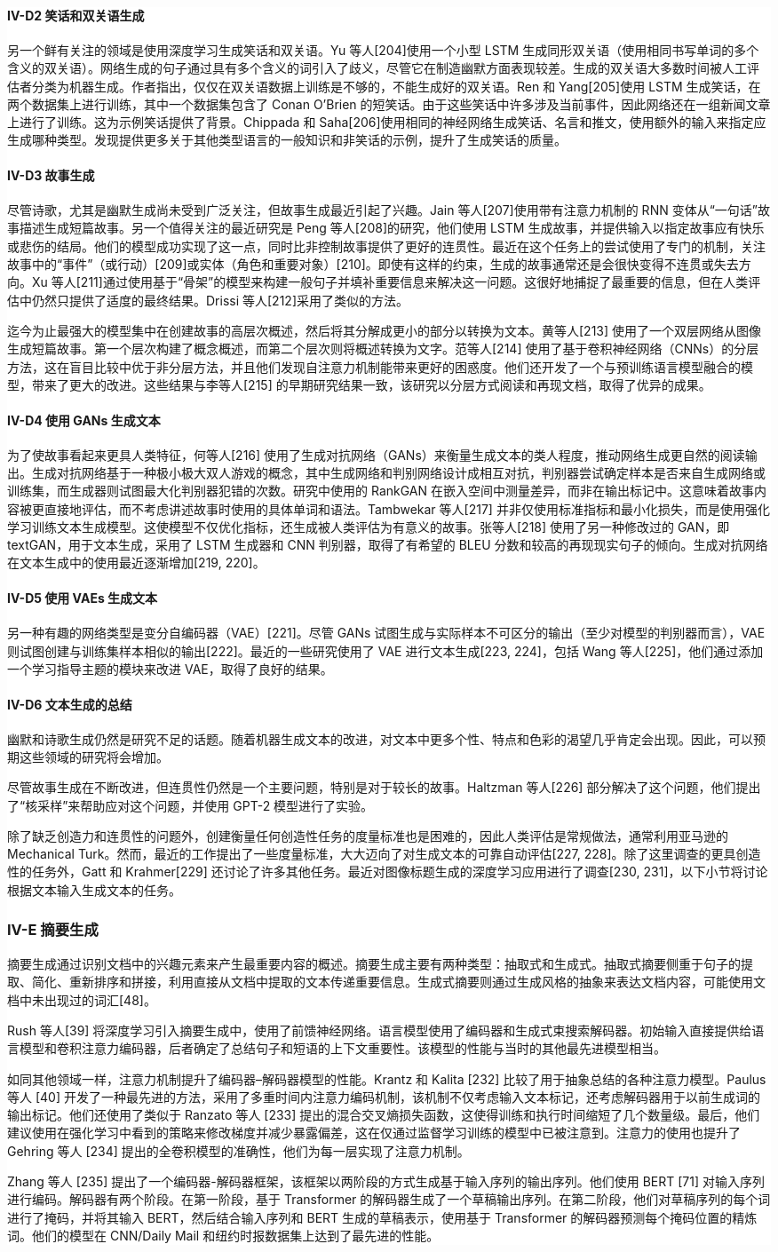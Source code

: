 #### IV-D2 笑话和双关语生成

另一个鲜有关注的领域是使用深度学习生成笑话和双关语。Yu 等人[204]使用一个小型 LSTM 生成同形双关语（使用相同书写单词的多个含义的双关语）。网络生成的句子通过具有多个含义的词引入了歧义，尽管它在制造幽默方面表现较差。生成的双关语大多数时间被人工评估者分类为机器生成。作者指出，仅仅在双关语数据上训练是不够的，不能生成好的双关语。Ren 和 Yang[205]使用 LSTM 生成笑话，在两个数据集上进行训练，其中一个数据集包含了 Conan O’Brien 的短笑话。由于这些笑话中许多涉及当前事件，因此网络还在一组新闻文章上进行了训练。这为示例笑话提供了背景。Chippada 和 Saha[206]使用相同的神经网络生成笑话、名言和推文，使用额外的输入来指定应生成哪种类型。发现提供更多关于其他类型语言的一般知识和非笑话的示例，提升了生成笑话的质量。

#### IV-D3 故事生成

尽管诗歌，尤其是幽默生成尚未受到广泛关注，但故事生成最近引起了兴趣。Jain 等人[207]使用带有注意力机制的 RNN 变体从“一句话”故事描述生成短篇故事。另一个值得关注的最近研究是 Peng 等人[208]的研究，他们使用 LSTM 生成故事，并提供输入以指定故事应有快乐或悲伤的结局。他们的模型成功实现了这一点，同时比非控制故事提供了更好的连贯性。最近在这个任务上的尝试使用了专门的机制，关注故事中的“事件”（或行动）[209]或实体（角色和重要对象）[210]。即使有这样的约束，生成的故事通常还是会很快变得不连贯或失去方向。Xu 等人[211]通过使用基于“骨架”的模型来构建一般句子并填补重要信息来解决这一问题。这很好地捕捉了最重要的信息，但在人类评估中仍然只提供了适度的最终结果。Drissi 等人[212]采用了类似的方法。

迄今为止最强大的模型集中在创建故事的高层次概述，然后将其分解成更小的部分以转换为文本。黄等人[213] 使用了一个双层网络从图像生成短篇故事。第一个层次构建了概念概述，而第二个层次则将概述转换为文字。范等人[214] 使用了基于卷积神经网络（CNNs）的分层方法，这在盲目比较中优于非分层方法，并且他们发现自注意力机制能带来更好的困惑度。他们还开发了一个与预训练语言模型融合的模型，带来了更大的改进。这些结果与李等人[215] 的早期研究结果一致，该研究以分层方式阅读和再现文档，取得了优异的成果。

#### IV-D4 使用 GANs 生成文本

为了使故事看起来更具人类特征，何等人[216] 使用了生成对抗网络（GANs）来衡量生成文本的类人程度，推动网络生成更自然的阅读输出。生成对抗网络基于一种极小极大双人游戏的概念，其中生成网络和判别网络设计成相互对抗，判别器尝试确定样本是否来自生成网络或训练集，而生成器则试图最大化判别器犯错的次数。研究中使用的 RankGAN 在嵌入空间中测量差异，而非在输出标记中。这意味着故事内容被更直接地评估，而不考虑讲述故事时使用的具体单词和语法。Tambwekar 等人[217] 并非仅使用标准指标和最小化损失，而是使用强化学习训练文本生成模型。这使模型不仅优化指标，还生成被人类评估为有意义的故事。张等人[218] 使用了另一种修改过的 GAN，即 textGAN，用于文本生成，采用了 LSTM 生成器和 CNN 判别器，取得了有希望的 BLEU 分数和较高的再现现实句子的倾向。生成对抗网络在文本生成中的使用最近逐渐增加[219, 220]。

#### IV-D5 使用 VAEs 生成文本

另一种有趣的网络类型是变分自编码器（VAE）[221]。尽管 GANs 试图生成与实际样本不可区分的输出（至少对模型的判别器而言），VAE 则试图创建与训练集样本相似的输出[222]。最近的一些研究使用了 VAE 进行文本生成[223, 224]，包括 Wang 等人[225]，他们通过添加一个学习指导主题的模块来改进 VAE，取得了良好的结果。

#### IV-D6 文本生成的总结

幽默和诗歌生成仍然是研究不足的话题。随着机器生成文本的改进，对文本中更多个性、特点和色彩的渴望几乎肯定会出现。因此，可以预期这些领域的研究将会增加。

尽管故事生成在不断改进，但连贯性仍然是一个主要问题，特别是对于较长的故事。Haltzman 等人[226] 部分解决了这个问题，他们提出了“核采样”来帮助应对这个问题，并使用 GPT-2 模型进行了实验。

除了缺乏创造力和连贯性的问题外，创建衡量任何创造性任务的度量标准也是困难的，因此人类评估是常规做法，通常利用亚马逊的 Mechanical Turk。然而，最近的工作提出了一些度量标准，大大迈向了对生成文本的可靠自动评估[227, 228]。除了这里调查的更具创造性的任务外，Gatt 和 Krahmer[229] 还讨论了许多其他任务。最近对图像标题生成的深度学习应用进行了调查[230, 231]，以下小节将讨论根据文本输入生成文本的任务。

### IV-E 摘要生成

摘要生成通过识别文档中的兴趣元素来产生最重要内容的概述。摘要生成主要有两种类型：抽取式和生成式。抽取式摘要侧重于句子的提取、简化、重新排序和拼接，利用直接从文档中提取的文本传递重要信息。生成式摘要则通过生成风格的抽象来表达文档内容，可能使用文档中未出现过的词汇[48]。

Rush 等人[39] 将深度学习引入摘要生成中，使用了前馈神经网络。语言模型使用了编码器和生成式束搜索解码器。初始输入直接提供给语言模型和卷积注意力编码器，后者确定了总结句子和短语的上下文重要性。该模型的性能与当时的其他最先进模型相当。

如同其他领域一样，注意力机制提升了编码器–解码器模型的性能。Krantz 和 Kalita [232] 比较了用于抽象总结的各种注意力模型。Paulus 等人 [40] 开发了一种最先进的方法，采用了多重时间内注意力编码机制，该机制不仅考虑输入文本标记，还考虑解码器用于以前生成词的输出标记。他们还使用了类似于 Ranzato 等人 [233] 提出的混合交叉熵损失函数，这使得训练和执行时间缩短了几个数量级。最后，他们建议使用在强化学习中看到的策略来修改梯度并减少暴露偏差，这在仅通过监督学习训练的模型中已被注意到。注意力的使用也提升了 Gehring 等人 [234] 提出的全卷积模型的准确性，他们为每一层实现了注意力机制。

Zhang 等人 [235] 提出了一个编码器-解码器框架，该框架以两阶段的方式生成基于输入序列的输出序列。他们使用 BERT [71] 对输入序列进行编码。解码器有两个阶段。在第一阶段，基于 Transformer 的解码器生成了一个草稿输出序列。在第二阶段，他们对草稿序列的每个词进行了掩码，并将其输入 BERT，然后结合输入序列和 BERT 生成的草稿表示，使用基于 Transformer 的解码器预测每个掩码位置的精炼词。他们的模型在 CNN/Daily Mail 和纽约时报数据集上达到了最先进的性能。
